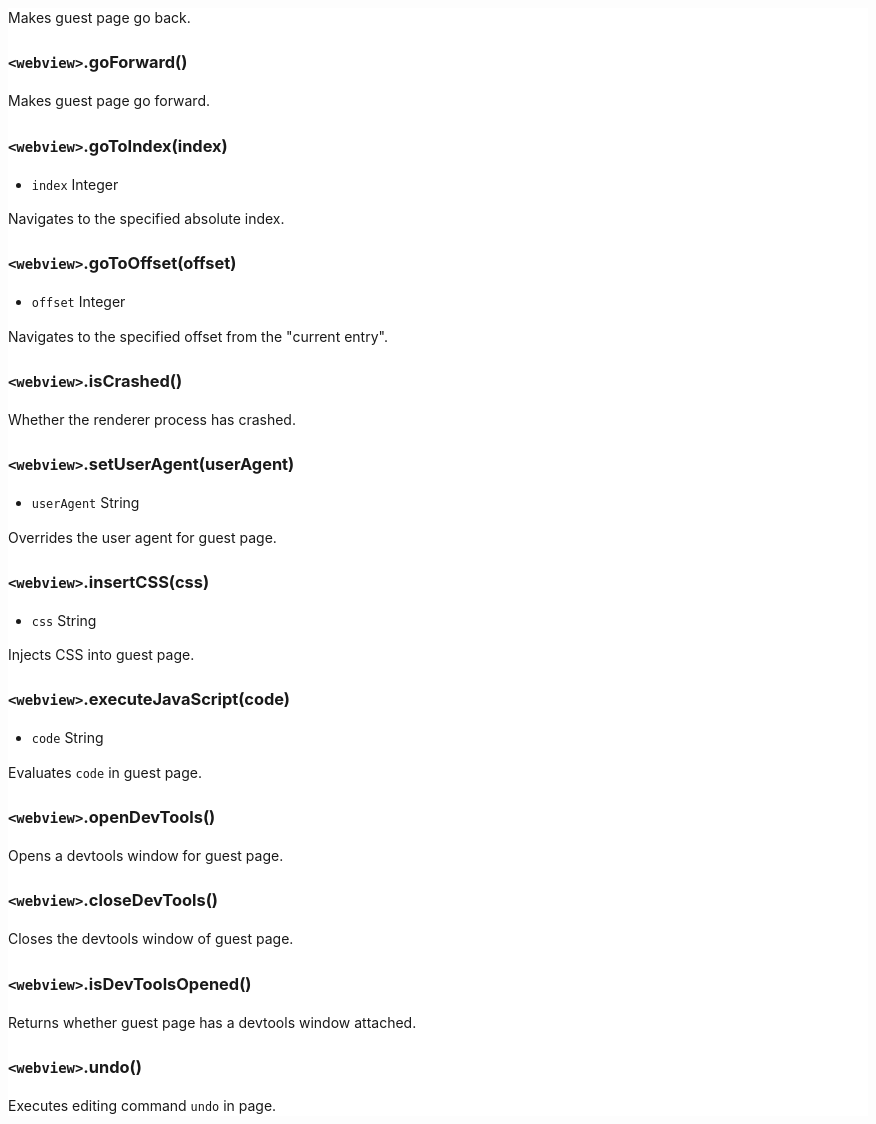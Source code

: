 Makes guest page go back.

### `<webview>`.goForward()

Makes guest page go forward.

### `<webview>`.goToIndex(index)

* `index` Integer

Navigates to the specified absolute index.

### `<webview>`.goToOffset(offset)

* `offset` Integer

Navigates to the specified offset from the "current entry".

### `<webview>`.isCrashed()

Whether the renderer process has crashed.

### `<webview>`.setUserAgent(userAgent)

* `userAgent` String

Overrides the user agent for guest page.

### `<webview>`.insertCSS(css)

* `css` String

Injects CSS into guest page.

### `<webview>`.executeJavaScript(code)

* `code` String

Evaluates `code` in guest page.

### `<webview>`.openDevTools()

Opens a devtools window for guest page.

### `<webview>`.closeDevTools()

Closes the devtools window of guest page.

### `<webview>`.isDevToolsOpened()

Returns whether guest page has a devtools window attached.

### `<webview>`.undo()

Executes editing command `undo` in page.
